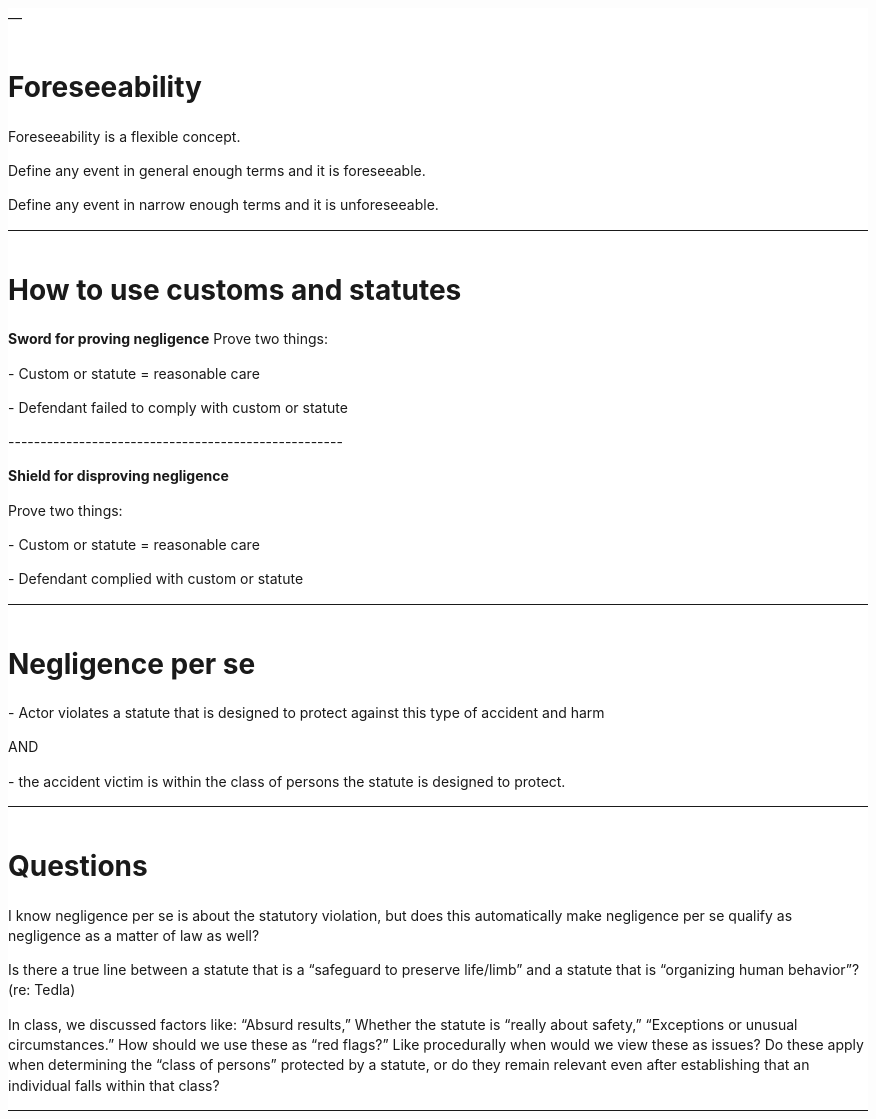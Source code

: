 —

# Foreseeability

Foreseeability is a flexible concept.

Define any event in general enough terms and it is foreseeable.

Define any event in narrow enough terms and it is unforeseeable.

---

# How to use customs and statutes

**Sword for proving negligence**
Prove two things:

\- Custom or statute = reasonable care

\- Defendant failed to comply with custom or statute

\----------------------------------------------------

**Shield for disproving negligence**

Prove two things:


\- Custom or statute = reasonable care

\- Defendant complied with custom or statute

---

# Negligence per se

\- Actor violates a statute that is designed to protect against this type of accident and harm

AND

\- the accident victim is within the class of persons the statute is designed to protect.

---

# Questions

I know negligence per se is about the statutory violation, but does this automatically make negligence per se qualify as negligence as a matter of law as well?

Is there a true line between a statute that is a “safeguard to preserve life/limb” and a statute that is “organizing human behavior”?  (re: Tedla)

In class, we discussed factors like: “Absurd results,” Whether the statute is “really about safety,” “Exceptions or unusual circumstances.” How should we use these as “red flags?” Like procedurally when would we view these as issues? Do these apply when determining the “class of persons” protected by a statute, or do they remain relevant even after establishing that an individual falls within that class?

---